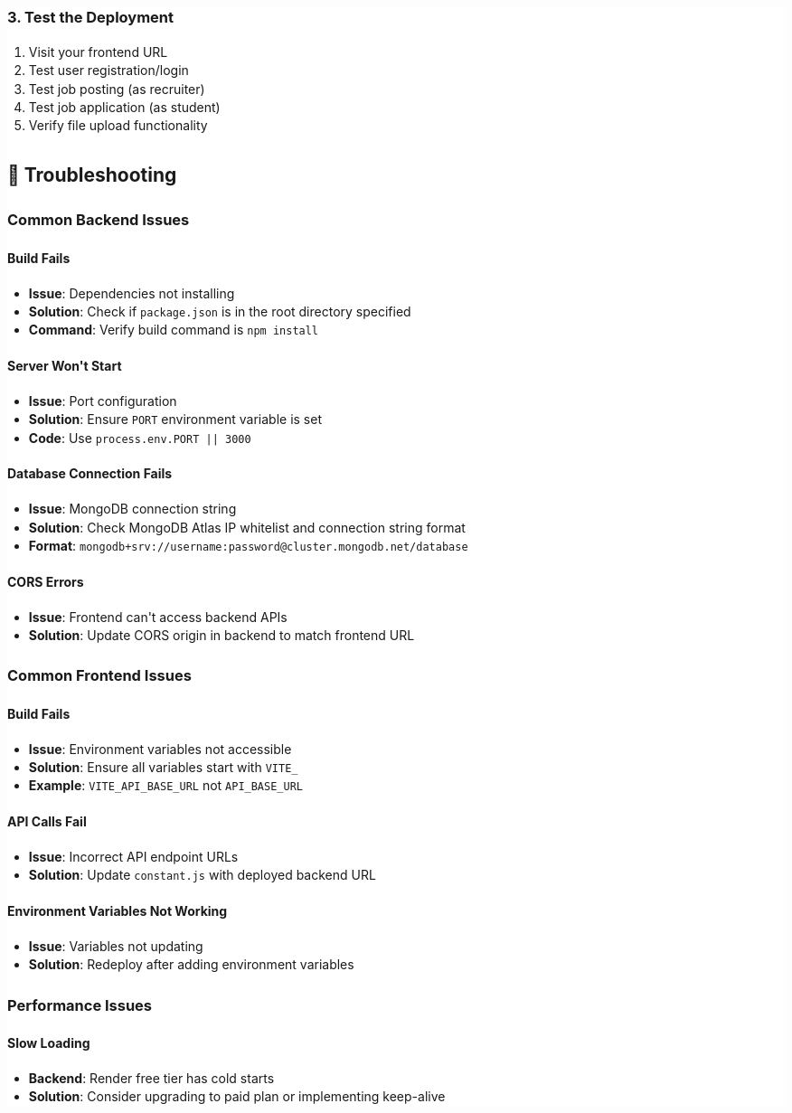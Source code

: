 ### 3. Test the Deployment

1. Visit your frontend URL
2. Test user registration/login
3. Test job posting (as recruiter)
4. Test job application (as student)
5. Verify file upload functionality

## 🐛 Troubleshooting

### Common Backend Issues

#### Build Fails
- **Issue**: Dependencies not installing
- **Solution**: Check if `package.json` is in the root directory specified
- **Command**: Verify build command is `npm install`

#### Server Won't Start
- **Issue**: Port configuration
- **Solution**: Ensure `PORT` environment variable is set
- **Code**: Use `process.env.PORT || 3000`

#### Database Connection Fails
- **Issue**: MongoDB connection string
- **Solution**: Check MongoDB Atlas IP whitelist and connection string format
- **Format**: `mongodb+srv://username:password@cluster.mongodb.net/database`

#### CORS Errors
- **Issue**: Frontend can't access backend APIs
- **Solution**: Update CORS origin in backend to match frontend URL

### Common Frontend Issues

#### Build Fails
- **Issue**: Environment variables not accessible
- **Solution**: Ensure all variables start with `VITE_`
- **Example**: `VITE_API_BASE_URL` not `API_BASE_URL`

#### API Calls Fail
- **Issue**: Incorrect API endpoint URLs
- **Solution**: Update `constant.js` with deployed backend URL

#### Environment Variables Not Working
- **Issue**: Variables not updating
- **Solution**: Redeploy after adding environment variables

### Performance Issues

#### Slow Loading
- **Backend**: Render free tier has cold starts
- **Solution**: Consider upgrading to paid plan or implementing keep-alive
